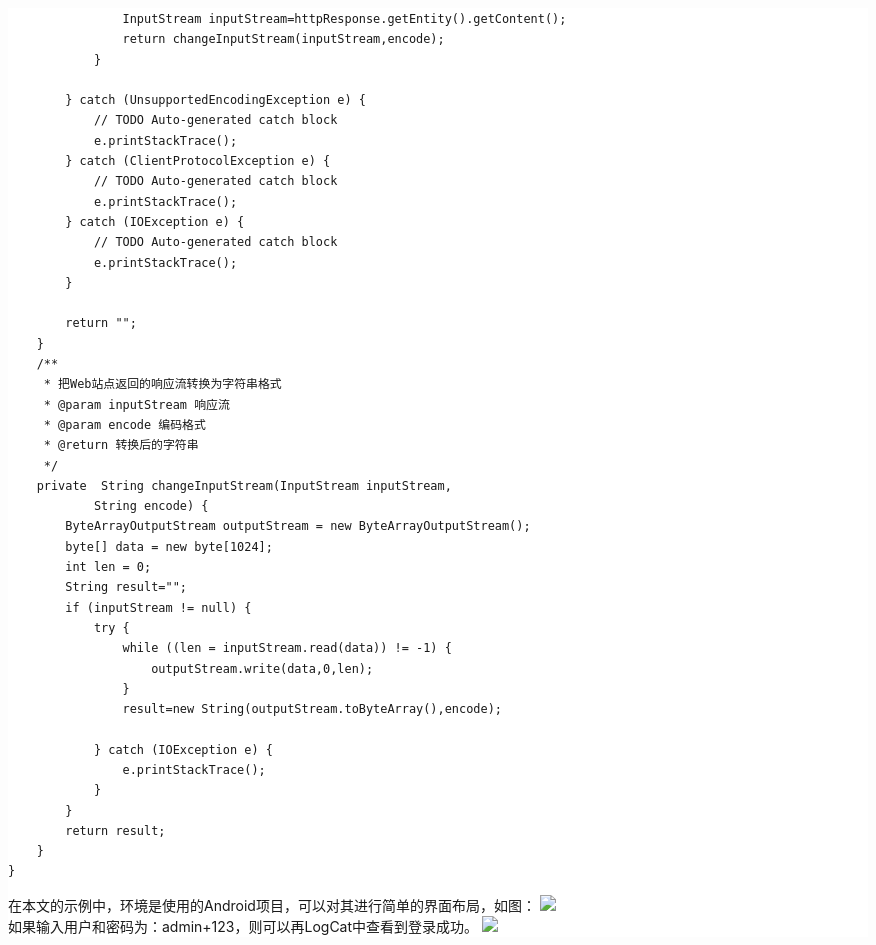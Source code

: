 ```
                InputStream inputStream=httpResponse.getEntity().getContent();
                return changeInputStream(inputStream,encode);
            }
            
        } catch (UnsupportedEncodingException e) {
            // TODO Auto-generated catch block
            e.printStackTrace();
        } catch (ClientProtocolException e) {
            // TODO Auto-generated catch block
            e.printStackTrace();
        } catch (IOException e) {
            // TODO Auto-generated catch block
            e.printStackTrace();
        }
        
        return "";
    }                    
    /**
     * 把Web站点返回的响应流转换为字符串格式
     * @param inputStream 响应流
     * @param encode 编码格式
     * @return 转换后的字符串
     */
    private  String changeInputStream(InputStream inputStream,
            String encode) { 
        ByteArrayOutputStream outputStream = new ByteArrayOutputStream();
        byte[] data = new byte[1024];
        int len = 0;
        String result="";
        if (inputStream != null) {
            try {
                while ((len = inputStream.read(data)) != -1) {
                    outputStream.write(data,0,len);                    
                }
                result=new String(outputStream.toByteArray(),encode);
                
            } catch (IOException e) {
                e.printStackTrace();
            }
        }
        return result;
    }
}

```
在本文的示例中，环境是使用的Android项目，可以对其进行简单的界面布局，如图：
![](http://images.cnitblog.com/blog/234895/201306/22203237-984a7dc8972f4a75b79783bc43202261.x-png)</br>
如果输入用户和密码为：admin+123，则可以再LogCat中查看到登录成功。
![](http://images.cnitblog.com/blog/234895/201306/22203527-865ea6d5cf714e7fb4694bc4c77cd5e2.x-png)</br>
